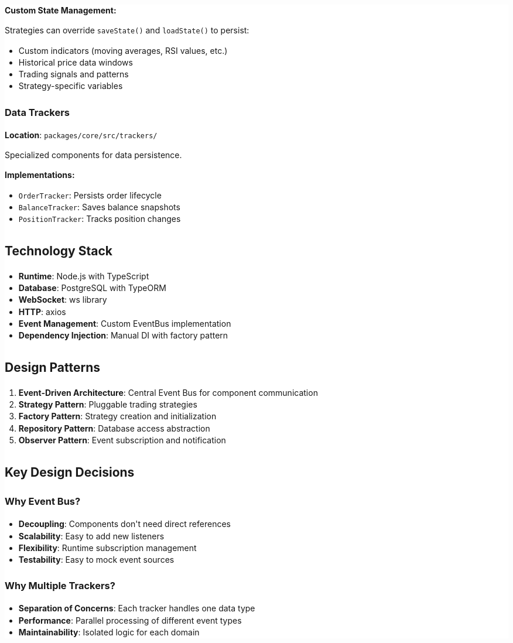**Custom State Management:**

Strategies can override `saveState()` and `loadState()` to persist:

- Custom indicators (moving averages, RSI values, etc.)
- Historical price data windows
- Trading signals and patterns
- Strategy-specific variables

### Data Trackers

**Location**: `packages/core/src/trackers/`

Specialized components for data persistence.

**Implementations:**

- `OrderTracker`: Persists order lifecycle
- `BalanceTracker`: Saves balance snapshots
- `PositionTracker`: Tracks position changes

## Technology Stack

- **Runtime**: Node.js with TypeScript
- **Database**: PostgreSQL with TypeORM
- **WebSocket**: ws library
- **HTTP**: axios
- **Event Management**: Custom EventBus implementation
- **Dependency Injection**: Manual DI with factory pattern

## Design Patterns

1. **Event-Driven Architecture**: Central Event Bus for component communication
2. **Strategy Pattern**: Pluggable trading strategies
3. **Factory Pattern**: Strategy creation and initialization
4. **Repository Pattern**: Database access abstraction
5. **Observer Pattern**: Event subscription and notification

## Key Design Decisions

### Why Event Bus?

- **Decoupling**: Components don't need direct references
- **Scalability**: Easy to add new listeners
- **Flexibility**: Runtime subscription management
- **Testability**: Easy to mock event sources

### Why Multiple Trackers?

- **Separation of Concerns**: Each tracker handles one data type
- **Performance**: Parallel processing of different event types
- **Maintainability**: Isolated logic for each domain

